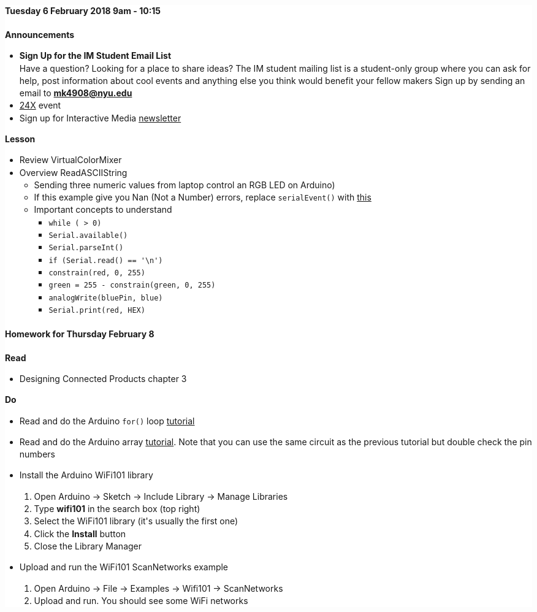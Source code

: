 #### Tuesday 6 February 2018 9am - 10:15 

**Announcements**  

- **Sign Up for the IM Student Email List**   
	Have a question?
	Looking for a place to share ideas?
	The IM student mailing list is a student-only group
	where you can ask for help,
	post information about cool events
	and anything else you think would benefit your fellow makers
	Sign up by sending an email to **mk4908@nyu.edu**  
- [24X](http://nyuad.im/24x) event  
- Sign up for Interactive Media [newsletter](http://nyuad.im/newsletter)

**Lesson**

- Review VirtualColorMixer
- Overview ReadASCIIString
	- Sending three numeric values from laptop control an RGB LED on Arduino)  
	- If this example give you Nan (Not a Number) errors, replace
		`serialEvent()` with
		[this](https://github.com/michaelshiloh/ArduinoExamples/blob/master/twoWayComms/improvedGraphSerialEvent/improvedGraphSerialEvent.ino)    
	- Important concepts to understand  
		- `while ( > 0)`  
		- `Serial.available()`  
		- `Serial.parseInt()`  
		- `if (Serial.read() == '\n')`  
		- `constrain(red, 0, 255)`  
		- `green = 255 - constrain(green, 0, 255)`  
		- `analogWrite(bluePin, blue)`  
		- `Serial.print(red, HEX)`  

#### Homework for Thursday February 8  

**Read**  

- Designing Connected Products chapter 3

**Do**

- Read and do the Arduino `for()` loop
	[tutorial](https://www.arduino.cc/en/Tutorial/ForLoopIteration)  
- Read and do the Arduino array
	[tutorial](https://www.arduino.cc/en/Tutorial/Arrays). Note that you can use
	the same circuit as the previous tutorial but double check the pin numbers  
- Install the Arduino WiFi101 library
	1. Open Arduino -> Sketch -> Include Library -> Manage Libraries
	2. Type **wifi101** in the search box (top right)  
	3. Select the WiFi101 library (it's usually the first one)  
	4. Click the **Install** button  
	5. Close the Library Manager  

- Upload and run the WiFi101 ScanNetworks example
	1. Open Arduino -> File -> Examples -> Wifi101 -> ScanNetworks
	2. Upload and run. You should see some WiFi networks  
